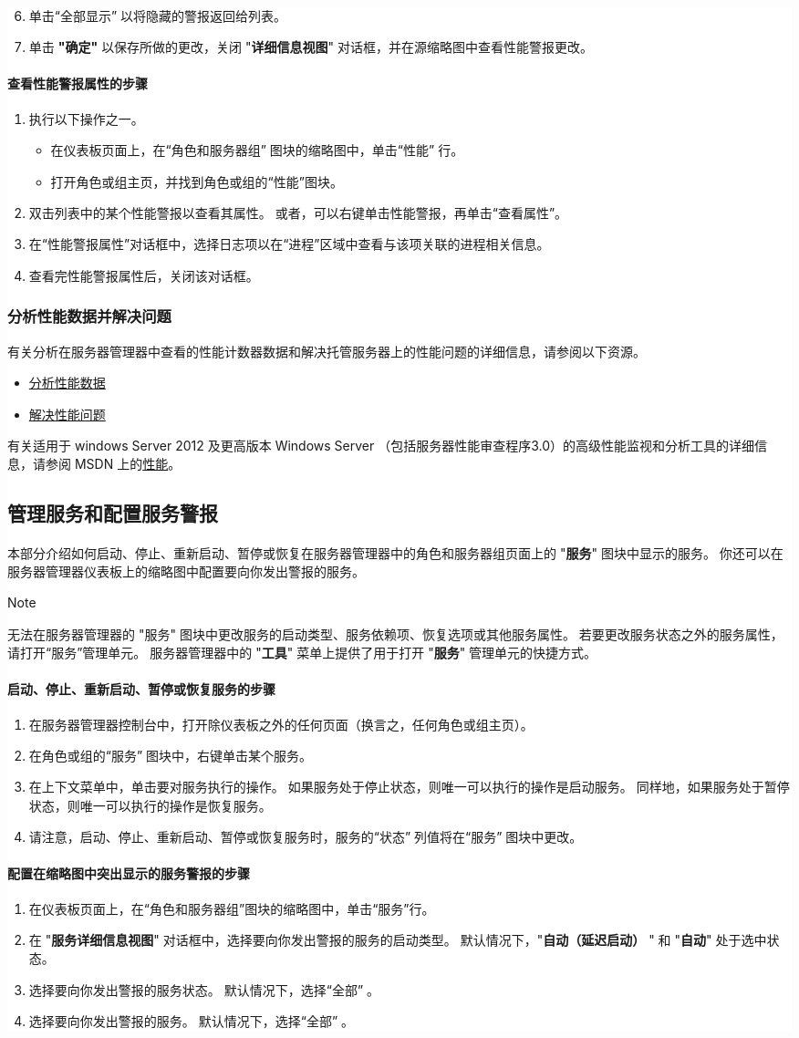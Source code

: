 6.  单击“全部显示” 以将隐藏的警报返回给列表。  

7.  单击 **"确定"** 以保存所做的更改，关闭 "**详细信息视图**" 对话框，并在源缩略图中查看性能警报更改。  

#### <a name="to-view-the-properties-of-performance-alerts"></a>查看性能警报属性的步骤  

1.  执行以下操作之一。  

    -   在仪表板页面上，在“角色和服务器组” 图块的缩略图中，单击“性能” 行。  

    -   打开角色或组主页，并找到角色或组的“性能”图块。  

2.  双击列表中的某个性能警报以查看其属性。 或者，可以右键单击性能警报，再单击“查看属性”。  

3.  在“性能警报属性”对话框中，选择日志项以在“进程”区域中查看与该项关联的进程相关信息。  

4.  查看完性能警报属性后，关闭该对话框。  

### <a name="analyze-performance-data-and-solve-problems"></a>分析性能数据并解决问题  
有关分析在服务器管理器中查看的性能计数器数据和解决托管服务器上的性能问题的详细信息，请参阅以下资源。  

-   [分析性能数据](https://go.microsoft.com/fwlink/?LinkId=239829)  

-   [解决性能问题](https://go.microsoft.com/fwlink/?LinkId=239831)  

有关适用于 windows Server 2012 及更高版本 Windows Server （包括服务器性能审查程序3.0）的高级性能监视和分析工具的详细信息，请参阅 MSDN 上的[性能](https://msdn.microsoft.com/windows/hardware/gg463374.aspx)。  

## <a name="manage-services-and-configure-service-alerts"></a><a name=BKMK_services></a>管理服务和配置服务警报  
本部分介绍如何启动、停止、重新启动、暂停或恢复在服务器管理器中的角色和服务器组页面上的 "**服务**" 图块中显示的服务。 你还可以在服务器管理器仪表板上的缩略图中配置要向你发出警报的服务。  

> [!NOTE]  
> 无法在服务器管理器的 "服务" 图块中更改服务的启动类型、服务依赖项、恢复选项或其他服务属性。 若要更改服务状态之外的服务属性，请打开“服务”管理单元。 服务器管理器中的 "**工具**" 菜单上提供了用于打开 "**服务**" 管理单元的快捷方式。  

#### <a name="to-start-stop-restart-pause-or-resume-a-service"></a>启动、停止、重新启动、暂停或恢复服务的步骤  

1.  在服务器管理器控制台中，打开除仪表板之外的任何页面（换言之，任何角色或组主页）。  

2.  在角色或组的“服务” 图块中，右键单击某个服务。  

3.  在上下文菜单中，单击要对服务执行的操作。 如果服务处于停止状态，则唯一可以执行的操作是启动服务。 同样地，如果服务处于暂停状态，则唯一可以执行的操作是恢复服务。  

4.  请注意，启动、停止、重新启动、暂停或恢复服务时，服务的“状态” 列值将在“服务” 图块中更改。  

#### <a name="to-configure-service-alerts-highlighted-in-thumbnails"></a>配置在缩略图中突出显示的服务警报的步骤  

1.  在仪表板页面上，在“角色和服务器组”图块的缩略图中，单击“服务”行。  

2.  在 "**服务详细信息视图**" 对话框中，选择要向你发出警报的服务的启动类型。 默认情况下，"**自动（延迟启动）** " 和 "**自动**" 处于选中状态。  

3.  选择要向你发出警报的服务状态。 默认情况下，选择“全部” 。  

4.  选择要向你发出警报的服务。 默认情况下，选择“全部” 。  
